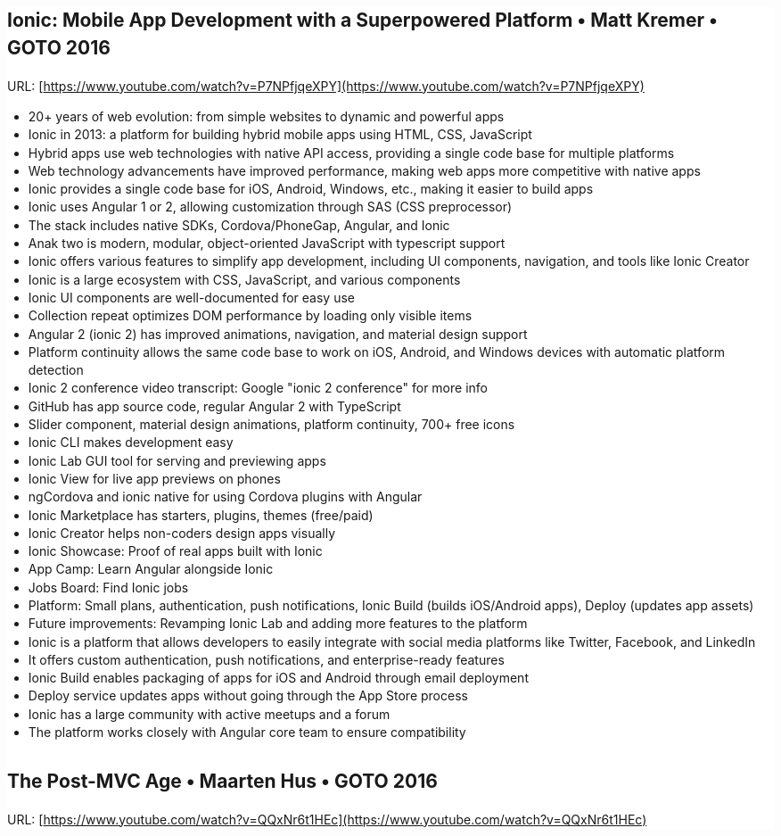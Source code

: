 
## Ionic: Mobile App Development with a Superpowered Platform • Matt Kremer • GOTO 2016

URL: [https://www.youtube.com/watch?v=P7NPfjqeXPY](https://www.youtube.com/watch?v=P7NPfjqeXPY)

 - 20+ years of web evolution: from simple websites to dynamic and powerful apps
- Ionic in 2013: a platform for building hybrid mobile apps using HTML, CSS, JavaScript
- Hybrid apps use web technologies with native API access, providing a single code base for multiple platforms
- Web technology advancements have improved performance, making web apps more competitive with native apps
- Ionic provides a single code base for iOS, Android, Windows, etc., making it easier to build apps
- Ionic uses Angular 1 or 2, allowing customization through SAS (CSS preprocessor)
- The stack includes native SDKs, Cordova/PhoneGap, Angular, and Ionic
- Anak two is modern, modular, object-oriented JavaScript with typescript support
- Ionic offers various features to simplify app development, including UI components, navigation, and tools like Ionic Creator
- Ionic is a large ecosystem with CSS, JavaScript, and various components
- Ionic UI components are well-documented for easy use
- Collection repeat optimizes DOM performance by loading only visible items
- Angular 2 (ionic 2) has improved animations, navigation, and material design support
- Platform continuity allows the same code base to work on iOS, Android, and Windows devices with automatic platform detection
- Ionic 2 conference video transcript: Google "ionic 2 conference" for more info
- GitHub has app source code, regular Angular 2 with TypeScript
- Slider component, material design animations, platform continuity, 700+ free icons
- Ionic CLI makes development easy
- Ionic Lab GUI tool for serving and previewing apps
- Ionic View for live app previews on phones
- ngCordova and ionic native for using Cordova plugins with Angular
- Ionic Marketplace has starters, plugins, themes (free/paid)
- Ionic Creator helps non-coders design apps visually
- Ionic Showcase: Proof of real apps built with Ionic
- App Camp: Learn Angular alongside Ionic
- Jobs Board: Find Ionic jobs
- Platform: Small plans, authentication, push notifications, Ionic Build (builds iOS/Android apps), Deploy (updates app assets)
- Future improvements: Revamping Ionic Lab and adding more features to the platform
- Ionic is a platform that allows developers to easily integrate with social media platforms like Twitter, Facebook, and LinkedIn
- It offers custom authentication, push notifications, and enterprise-ready features
- Ionic Build enables packaging of apps for iOS and Android through email deployment
- Deploy service updates apps without going through the App Store process
- Ionic has a large community with active meetups and a forum
- The platform works closely with Angular core team to ensure compatibility


## The Post-MVC Age • Maarten Hus • GOTO 2016

URL: [https://www.youtube.com/watch?v=QQxNr6t1HEc](https://www.youtube.com/watch?v=QQxNr6t1HEc)
